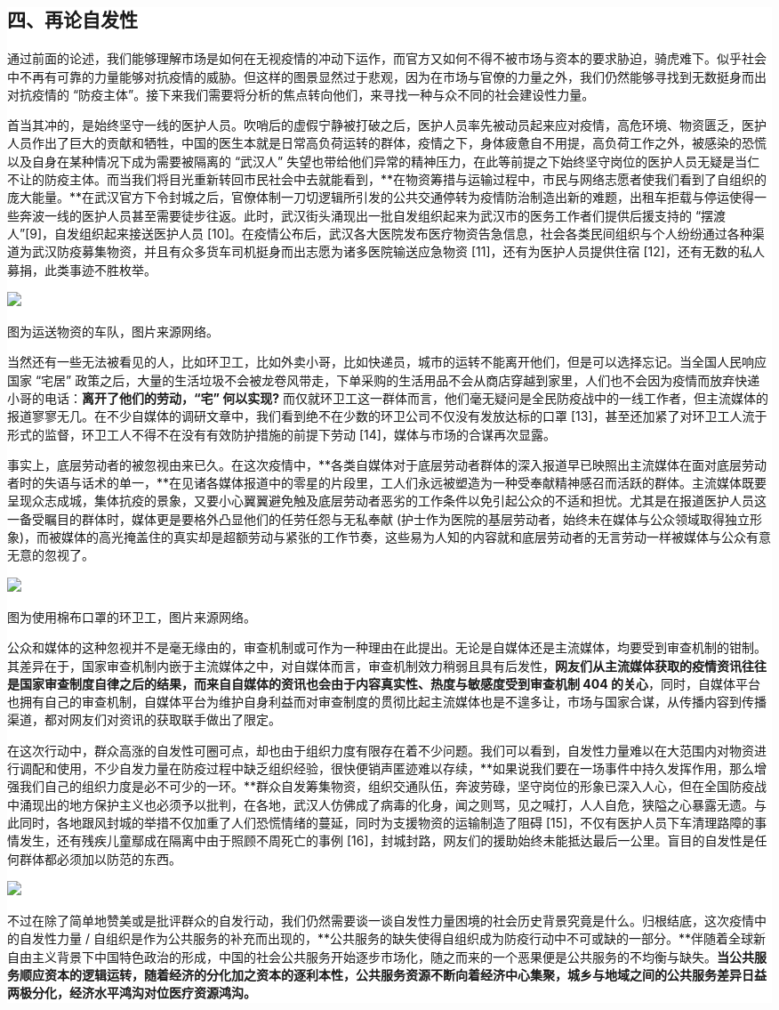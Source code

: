 
  

## **四、再论自发性**

通过前面的论述，我们能够理解市场是如何在无视疫情的冲动下运作，而官方又如何不得不被市场与资本的要求胁迫，骑虎难下。似乎社会中不再有可靠的力量能够对抗疫情的威胁。但这样的图景显然过于悲观，因为在市场与官僚的力量之外，我们仍然能够寻找到无数挺身而出对抗疫情的 “防疫主体”。接下来我们需要将分析的焦点转向他们，来寻找一种与众不同的社会建设性力量。

  

首当其冲的，是始终坚守一线的医护人员。吹哨后的虚假宁静被打破之后，医护人员率先被动员起来应对疫情，高危环境、物资匮乏，医护人员作出了巨大的贡献和牺牲，中国的医生本就是日常高负荷运转的群体，疫情之下，身体疲惫自不用提，高负荷工作之外，被感染的恐慌以及自身在某种情况下成为需要被隔离的 “武汉人” 失望也带给他们异常的精神压力，在此等前提之下始终坚守岗位的医护人员无疑是当仁不让的防疫主体。而当我们将目光重新转回市民社会中去就能看到，**在物资筹措与运输过程中，市民与网络志愿者使我们看到了自组织的庞大能量。**在武汉官方下令封城之后，官僚体制一刀切逻辑所引发的公共交通停转为疫情防治制造出新的难题，出租车拒载与停运使得一些奔波一线的医护人员甚至需要徒步往返。此时，武汉街头涌现出一批自发组织起来为武汉市的医务工作者们提供后援支持的 “摆渡人”[9]，自发组织起来接送医护人员 [10]。在疫情公布后，武汉各大医院发布医疗物资告急信息，社会各类民间组织与个人纷纷通过各种渠道为武汉防疫募集物资，并且有众多货车司机挺身而出志愿为诸多医院输送应急物资 [11]，还有为医护人员提供住宿 [12]，还有无数的私人募捐，此类事迹不胜枚举。

  

![](https://mmbiz.qpic.cn/mmbiz_jpg/yISFbIhsP0jMIvkH1THGn6PxUKm9sWzjpiaic0mvWk02mDJXXZ8bjw5oLzibW2OW5me4QrPghAoWFP6J8QvEMbZibw/640?wx_fmt=jpeg)

图为运送物资的车队，图片来源网络。

  

当然还有一些无法被看见的人，比如环卫工，比如外卖小哥，比如快递员，城市的运转不能离开他们，但是可以选择忘记。当全国人民响应国家 “宅居” 政策之后，大量的生活垃圾不会被龙卷风带走，下单采购的生活用品不会从商店穿越到家里，人们也不会因为疫情而放弃快递小哥的电话：**离开了他们的劳动，“宅” 何以实现?** 而仅就环卫工这一群体而言，他们毫无疑问是全民防疫战中的一线工作者，但主流媒体的报道寥寥无几。在不少自媒体的调研文章中，我们看到绝不在少数的环卫公司不仅没有发放达标的口罩 [13]，甚至还加紧了对环卫工人流于形式的监督，环卫工人不得不在没有有效防护措施的前提下劳动 [14]，媒体与市场的合谋再次显露。

  

事实上，底层劳动者的被忽视由来已久。在这次疫情中，**各类自媒体对于底层劳动者群体的深入报道早已映照出主流媒体在面对底层劳动者时的失语与话术的单一，**在见诸各媒体报道中的零星的片段里，工人们永远被塑造为一种受奉献精神感召而活跃的群体。主流媒体既要呈现众志成城，集体抗疫的景象，又要小心翼翼避免触及底层劳动者恶劣的工作条件以免引起公众的不适和担忧。尤其是在报道医护人员这一备受瞩目的群体时，媒体更是要格外凸显他们的任劳任怨与无私奉献 (护士作为医院的基层劳动者，始终未在媒体与公众领域取得独立形象)，而被媒体的高光掩盖住的真实却是超额劳动与紧张的工作节奏，这些易为人知的内容就和底层劳动者的无言劳动一样被媒体与公众有意无意的忽视了。

  

![](https://mmbiz.qpic.cn/mmbiz_jpg/yISFbIhsP0jMIvkH1THGn6PxUKm9sWzjibmXpQCUBGmMrwGNpLdOxl4K7S7sTpHzpav4LBMz1hVKEU6f4YuBfZg/640?wx_fmt=jpeg)

图为使用棉布口罩的环卫工，图片来源网络。

  

公众和媒体的这种忽视并不是毫无缘由的，审查机制或可作为一种理由在此提出。无论是自媒体还是主流媒体，均要受到审查机制的钳制。其差异在于，国家审查机制内嵌于主流媒体之中，对自媒体而言，审查机制效力稍弱且具有后发性，**网友们从主流媒体获取的疫情资讯往往是国家审查制度自律之后的结果，而来自自媒体的资讯也会由于内容真实性、热度与敏感度受到审查机制 404 的关心**，同时，自媒体平台也拥有自己的审查机制，自媒体平台为维护自身利益而对审查制度的贯彻比起主流媒体也是不遑多让，市场与国家合谋，从传播内容到传播渠道，都对网友们对资讯的获取联手做出了限定。

  

在这次行动中，群众高涨的自发性可圈可点，却也由于组织力度有限存在着不少问题。我们可以看到，自发性力量难以在大范围内对物资进行调配和使用，不少自发力量在防疫过程中缺乏组织经验，很快便销声匿迹难以存续，**如果说我们要在一场事件中持久发挥作用，那么增强我们自己的组织力度是必不可少的一环。**群众自发筹集物资，组织交通队伍，奔波劳碌，坚守岗位的形象已深入人心，但在全国防疫战中涌现出的地方保护主义也必须予以批判，在各地，武汉人仿佛成了病毒的化身，闻之则骂，见之喊打，人人自危，狭隘之心暴露无遗。与此同时，各地跟风封城的举措不仅加重了人们恐慌情绪的蔓延，同时为支援物资的运输制造了阻碍 [15]，不仅有医护人员下车清理路障的事情发生，还有残疾儿童鄢成在隔离中由于照顾不周死亡的事例 [16]，封城封路，网友们的援助始终未能抵达最后一公里。盲目的自发性是任何群体都必须加以防范的东西。

  

![](https://mmbiz.qpic.cn/mmbiz_jpg/yISFbIhsP0jMIvkH1THGn6PxUKm9sWzjk4xva87At43IickyGNibXZicSJwZ4Tica7N4icF89Mia2AyjVlEeePWwDpHQ/640?wx_fmt=jpeg)

  

不过在除了简单地赞美或是批评群众的自发行动，我们仍然需要谈一谈自发性力量困境的社会历史背景究竟是什么。归根结底，这次疫情中的自发性力量 / 自组织是作为公共服务的补充而出现的，**公共服务的缺失使得自组织成为防疫行动中不可或缺的一部分。**伴随着全球新自由主义背景下中国特色政治的形成，中国的社会公共服务开始逐步市场化，随之而来的一个恶果便是公共服务的不均衡与缺失。**当公共服务顺应资本的逻辑运转，随着经济的分化加之资本的逐利本性，公共服务资源不断向着经济中心集聚，城乡与地域之间的公共服务差异日益两极分化，经济水平鸿沟对位医疗资源鸿沟。**
